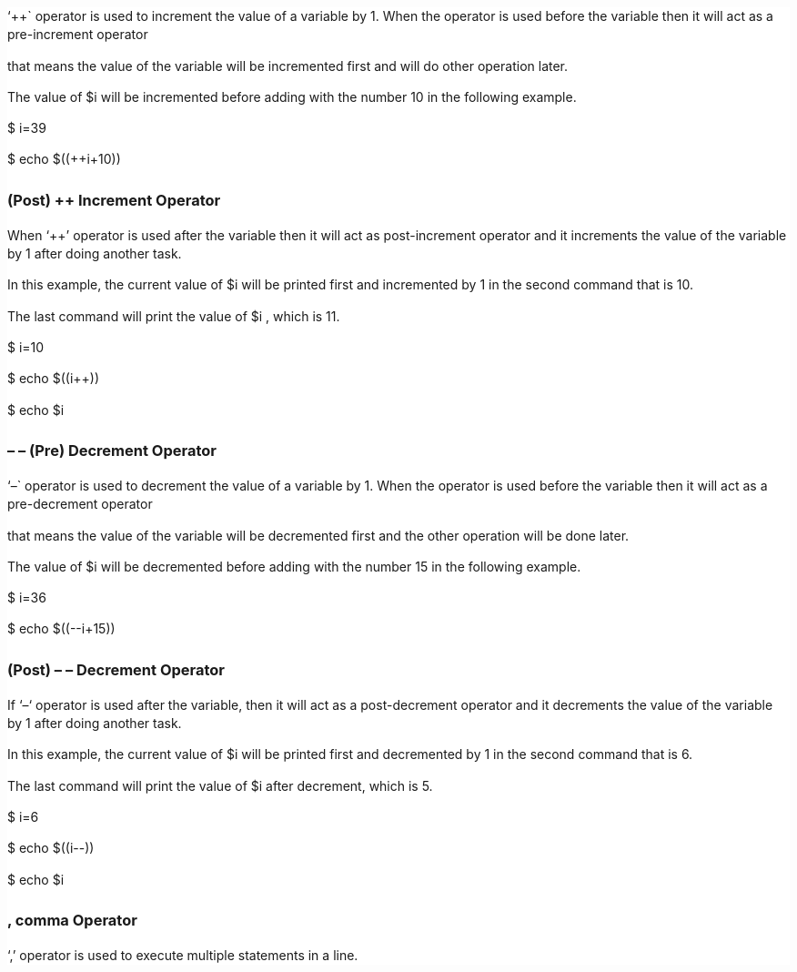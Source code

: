 ‘++` operator is used to increment the value of a variable by 1. When the operator is used before the variable then it will act as a pre-increment operator 

that means the value of the variable will be incremented first and will do other operation later. 

The value of $i will be incremented before adding with the number 10 in the following example.

$ i=39

$  echo $((++i+10))

### (Post) ++ Increment Operator

When ‘++’ operator is used after the variable then it will act as post-increment operator and it increments the value of the variable by 1 after doing another task. 

In this example, the current value of $i will be printed first and incremented by 1 in the second command that is 10. 

The last command will print the value of $i , which is 11.

$ i=10

$ echo $((i++))

$ echo $i

### – – (Pre) Decrement Operator

‘–` operator is used to decrement the value of a variable by 1. When the operator is used before the variable then it will act as a pre-decrement operator 

that means the value of the variable will be decremented first and the other operation will be done later. 

The value of $i will be decremented before adding with the number 15 in the following example.

$ i=36

$ echo $((--i+15))

### (Post) – – Decrement Operator

If ‘–‘ operator is used after the variable, then it will act as a post-decrement operator and it decrements the value of the variable by 1 after doing another task. 

In this example, the current value of $i will be printed first and decremented by 1 in the second command that is 6. 

The last command will print the value of $i after decrement, which is 5.

$ i=6

$ echo $((i--))

$ echo $i

### , comma Operator

‘,’ operator is used to execute multiple statements in a line. 
